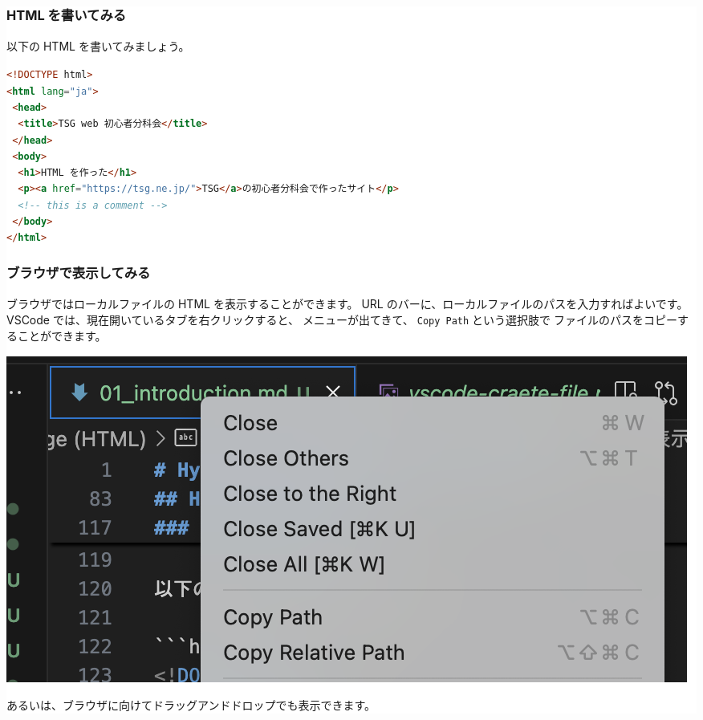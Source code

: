 ### HTML を書いてみる


以下の HTML を書いてみましょう。

```html
<!DOCTYPE html>
<html lang="ja">
 <head>
  <title>TSG web 初心者分科会</title>
 </head>
 <body>
  <h1>HTML を作った</h1>
  <p><a href="https://tsg.ne.jp/">TSG</a>の初心者分科会で作ったサイト</p>
  <!-- this is a comment -->
 </body>
</html>
```

### ブラウザで表示してみる

ブラウザではローカルファイルの HTML を表示することができます。
URL のバーに、ローカルファイルのパスを入力すればよいです。
VSCode では、現在開いているタブを右クリックすると、
メニューが出てきて、
`Copy Path` という選択肢で
ファイルのパスをコピーすることができます。

![](./assets/vscode-copy-path.png)

あるいは、ブラウザに向けてドラッグアンドドロップでも表示できます。

